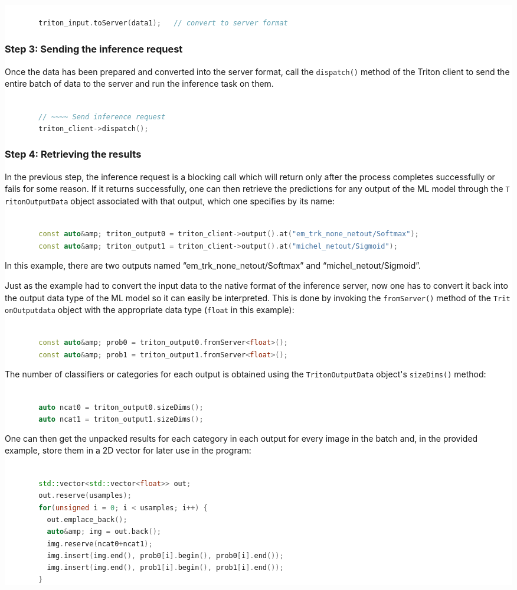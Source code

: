 ```cpp

        triton_input.toServer(data1);   // convert to server format
```

### Step 3: Sending the inference request

Once the data has been prepared and converted into the server format, call the `dispatch()` method of the Triton client to send the entire batch of data to the server and run the inference task on them.

```cpp

        // ~~~~ Send inference request
        triton_client->dispatch();
```

### Step 4: Retrieving the results

In the previous step, the inference request is a blocking call which will return only after the process completes successfully or fails for some reason. If it returns successfully, one can then retrieve the predictions for any output of the ML model through the `TritonOutputData` object associated with that output, which one specifies by its name:

```cpp

        const auto&amp; triton_output0 = triton_client->output().at("em_trk_none_netout/Softmax");
        const auto&amp; triton_output1 = triton_client->output().at("michel_netout/Sigmoid");
```

In this example, there are two outputs named “em_trk_none_netout/Softmax” and “michel_netout/Sigmoid”.

Just as the example had to convert the input data to the native format of the inference server, now one has to convert it back into the output data type of the ML model so it can easily be interpreted. This is done by invoking the `fromServer()` method of the `TritonOutputdata` object with the appropriate data type (`float` in this example):

```cpp

        const auto&amp; prob0 = triton_output0.fromServer<float>();
        const auto&amp; prob1 = triton_output1.fromServer<float>();
```

The number of classifiers or categories for each output is obtained using the `TritonOutputData` object's `sizeDims()` method:

```cpp

        auto ncat0 = triton_output0.sizeDims();
        auto ncat1 = triton_output1.sizeDims();
```

One can then get the unpacked results for each category in each output for every image in the batch and, in the provided example, store them in a 2D vector for later use in the program:

```cpp

        std::vector<std::vector<float>> out;
        out.reserve(usamples);
        for(unsigned i = 0; i < usamples; i++) {
          out.emplace_back();
          auto&amp; img = out.back();
          img.reserve(ncat0+ncat1);
          img.insert(img.end(), prob0[i].begin(), prob0[i].end());
          img.insert(img.end(), prob1[i].begin(), prob1[i].end());
        }
```

